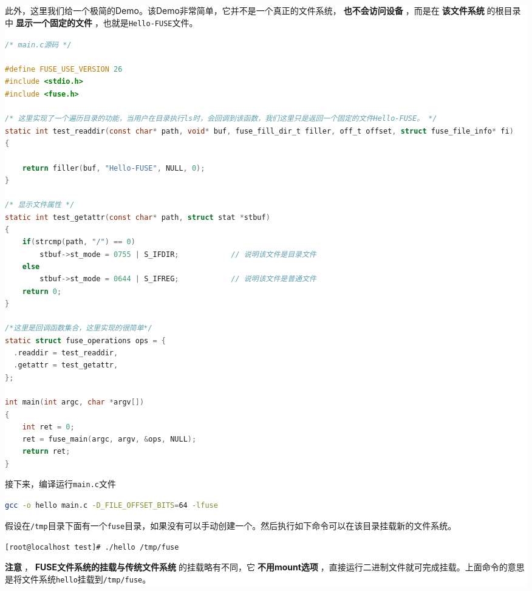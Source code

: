 此外，这里我们给一个极简的Demo。该Demo非常简单，它并不是一个真正的文件系统， **也不会访问设备** ，而是在 **该文件系统** 的根目录中 **显示一个固定的文件** ，也就是`Hello-FUSE`文件。

```c
/* main.c源码 */
 
#define FUSE_USE_VERSION 26
#include <stdio.h>
#include <fuse.h>
 
/* 这里实现了一个遍历目录的功能，当用户在目录执行ls时，会回调到该函数，我们这里只是返回一个固定的文件Hello-FUSE。 */
static int test_readdir(const char* path, void* buf, fuse_fill_dir_t filler, off_t offset, struct fuse_file_info* fi)
{
 
    return filler(buf, "Hello-FUSE", NULL, 0);
}
 
/* 显示文件属性 */
static int test_getattr(const char* path, struct stat *stbuf)
{
    if(strcmp(path, "/") == 0)
        stbuf->st_mode = 0755 | S_IFDIR;            // 说明该文件是目录文件
    else
        stbuf->st_mode = 0644 | S_IFREG;            // 说明该文件是普通文件
    return 0;
}
 
/*这里是回调函数集合，这里实现的很简单*/
static struct fuse_operations ops = {
  .readdir = test_readdir,
  .getattr = test_getattr,
};
 
int main(int argc, char *argv[])
{
    int ret = 0;
    ret = fuse_main(argc, argv, &ops, NULL);
    return ret;
}
```

接下来，编译运行`main.c`文件

```bash
gcc -o hello main.c -D_FILE_OFFSET_BITS=64 -lfuse
```

假设在`/tmp`目录下面有一个`fuse`目录，如果没有可以手动创建一个。然后执行如下命令可以在该目录挂载新的文件系统。

```bash
[root@localhost test]# ./hello /tmp/fuse
```

**注意** ， **FUSE文件系统的挂载与传统文件系统** 的挂载略有不同，它 **不用mount选项** ，直接运行二进制文件就可完成挂载。上面命令的意思是将文件系统`hello`挂载到`/tmp/fuse`。

